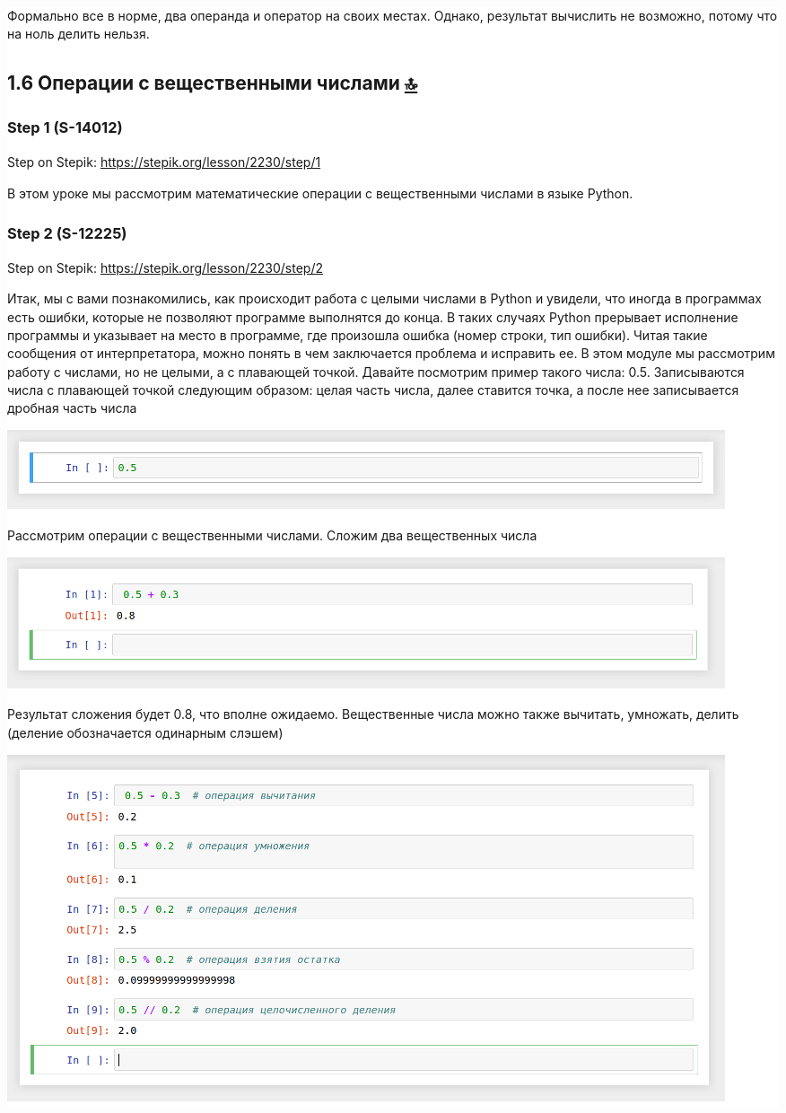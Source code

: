 Формально все в норме, два операнда и оператор на своих местах. Однако, результат вычислить не возможно, потому что на ноль делить нельзя.

<a id="chapter_1.6"></a>
## 1.6 Операции с вещественными числами [:top:](#content)

### Step 1 (S-14012)
Step on Stepik: <https://stepik.org/lesson/2230/step/1>

В этом уроке мы рассмотрим математические операции с вещественными числами в языке Python.

### Step 2 (S-12225)
Step on Stepik: <https://stepik.org/lesson/2230/step/2>

Итак, мы с вами познакомились, как происходит работа с целыми числами в Python и увидели, что иногда в программах есть ошибки, которые не позволяют программе выполнятся до конца. В таких случаях Python прерывает исполнение программы и указывает на место в программе, где произошла ошибка (номер строки, тип ошибки). Читая такие сообщения от интерпретатора, можно понять в чем заключается проблема и исправить ее. В этом модуле мы рассмотрим работу с числами, но не целыми, а с плавающей точкой. Давайте посмотрим пример такого числа: 0.5. Записываются числа с плавающей точкой следующим образом: целая часть числа, далее ставится точка, а после нее записывается дробная часть числа

![](images/S-12225-1.png)

Рассмотрим операции с вещественными числами. Сложим два вещественных числа

![](images/S-12225-2.png)

Результат сложения будет 0.8, что вполне ожидаемо. Вещественные числа можно также вычитать, умножать, делить (деление обозначается одинарным слэшем)

![](images/S-12225-3.png)
